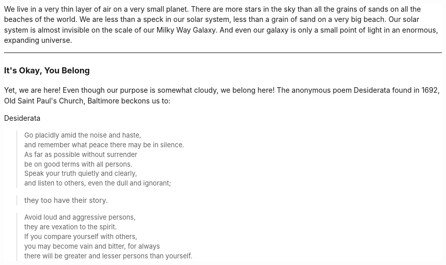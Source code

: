   We live in a very thin layer of air on a very small planet.  There are more stars in the sky than all the grains of sands on all the beaches of the world.  We are less than a speck in our solar system, less than a grain of sand on a very big beach.  Our solar system is almost invisible on the scale of our Milky Way Galaxy.  And even our galaxy is only a small point of light in an enormous, expanding universe.
 </p>
 <p>
 </p>
 <hr/>
 <h3>
  It's Okay, You Belong
 </h3>
 Yet, we are here!  Even though our purpose is somewhat cloudy, we belong here!  The anonymous poem Desiderata found in 1692, Old Saint Paul's Church, Baltimore beckons us to:
 <p>
  Desiderata
 </p>
 <p>
 </p>
 <blockquote>
  <dl>
   <font size="-1">
    <dt>
     Go placidly amid the noise and haste,
     <dt>
      and remember what peace there may be in silence.
      <dt>
       As far as possible without surrender
       <dt>
        be on good terms with all persons.
        <dt>
         Speak your truth quietly and clearly,
         <dt>
          and listen to others, even the dull and ignorant;
         </dt>
        </dt>
       </dt>
      </dt>
     </dt>
    </dt>
   </font>
  </dl>
 </blockquote>
 <blockquote>
  <dl>
   <dt>
    they too have their story.
   </dt>
  </dl>
 </blockquote>
 <blockquote>
  <dl>
   <font size="-1">
    <dt>
     Avoid loud and aggressive persons,
     <dt>
      they are vexation to the spirit.
      <dt>
       If you compare yourself with others,
       <dt>
        you may become vain and bitter, for always
        <dt>
         there will be greater and lesser persons than yourself.
         <dt>